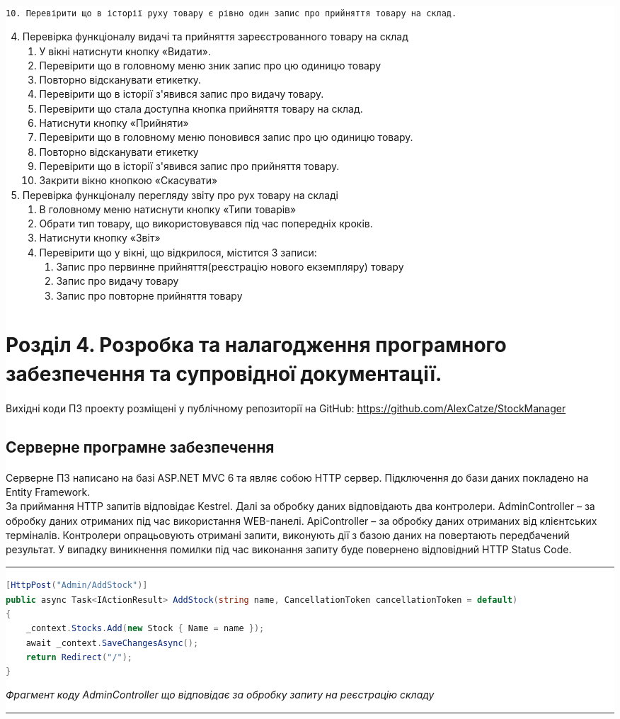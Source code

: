 	10.	Перевірити що в історії руху товару є рівно один запис про прийняття товару на склад.
4.	Перевірка функціоналу видачі та прийняття зареєстрованного товару на склад
	1.	У вікні натиснути кнопку «Видати».
	2.	Перевірити що в головному меню зник запис про цю одиницю товару
	3.	Повторно відсканувати етикетку.
	4.	Перевірити що в історії з\'явився запис про видачу товару.
	5.	Перевірити що стала доступна кнопка прийняття товару на склад.
	6.	Натиснути кнопку «Прийняти» 
	7.	Перевірити що в головному меню поновився запис про цю одиницю товару.
	8.	Повторно відсканувати етикетку
	9.	Перевірити що в історії з\'явився запис про прийняття товару.
	10.	Закрити вікно кнопкою «Скасувати»
5.	Перевірка функціоналу перегляду звіту про рух товару на складі
	1.	В головному меню натиснути кнопку «Типи товарів»
	2.	Обрати тип товару, що використовувався під час попередніх кроків.
	3.	Натиснути кнопку «Звіт»
	4.	Перевірити що у вікні, що відкрилося, містится 3 записи:
		1.	Запис про первинне прийняття(реєстрацію нового екземпляру) товару
		2.	Запис про видачу товару
		3.	Запис про повторне прийняття товару
		
# Розділ 4. Розробка та налагодження програмного забезпечення та супровідної документації.

Вихідні коди ПЗ проекту розміщені у публічному репозиторії на GitHub:
https://github.com/AlexCatze/StockManager

## Серверне програмне забезпечення
Серверне ПЗ написано на базі ASP.NET MVC 6 та являє собою HTTP сервер. 
Підключення до бази даних покладено на Entity Framework.  
За приймання HTTP запитів відповідає Kestrel. Далі за обробку даних відповідають два контролери. 
AdminController – за обробку даних отриманих під час використання WEB-панелі. 
ApiController – за обробку даних отриманих від клієнтських терміналів. 
Контролери опрацьовують отримані запити, виконують дії з базою даних на повертають передбачений результат. 
У випадку виникнення помилки під час виконання запиту буде повернено відповідний HTTP Status Code.

---

```csharp 
[HttpPost("Admin/AddStock")]
public async Task<IActionResult> AddStock(string name, CancellationToken cancellationToken = default)
{
    _context.Stocks.Add(new Stock { Name = name });
    await _context.SaveChangesAsync();
    return Redirect("/");
}
```

*Фрагмент коду AdminController що відповідає за обробку запиту на реєстрацію складу*

---